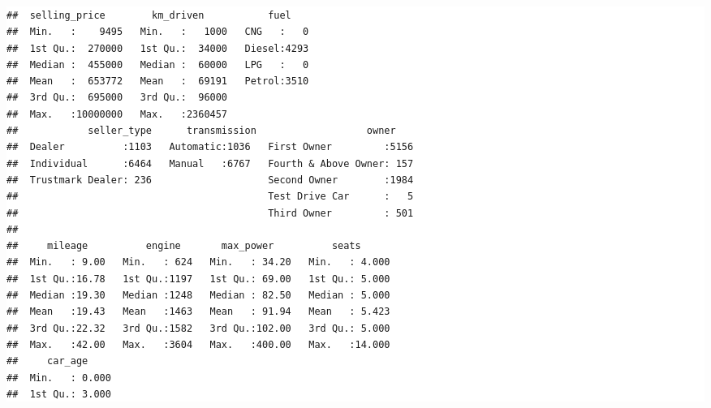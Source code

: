     ##  selling_price        km_driven           fuel     
    ##  Min.   :    9495   Min.   :   1000   CNG   :   0  
    ##  1st Qu.:  270000   1st Qu.:  34000   Diesel:4293  
    ##  Median :  455000   Median :  60000   LPG   :   0  
    ##  Mean   :  653772   Mean   :  69191   Petrol:3510  
    ##  3rd Qu.:  695000   3rd Qu.:  96000                
    ##  Max.   :10000000   Max.   :2360457                
    ##            seller_type      transmission                   owner     
    ##  Dealer          :1103   Automatic:1036   First Owner         :5156  
    ##  Individual      :6464   Manual   :6767   Fourth & Above Owner: 157  
    ##  Trustmark Dealer: 236                    Second Owner        :1984  
    ##                                           Test Drive Car      :   5  
    ##                                           Third Owner         : 501  
    ##                                                                      
    ##     mileage          engine       max_power          seats       
    ##  Min.   : 9.00   Min.   : 624   Min.   : 34.20   Min.   : 4.000  
    ##  1st Qu.:16.78   1st Qu.:1197   1st Qu.: 69.00   1st Qu.: 5.000  
    ##  Median :19.30   Median :1248   Median : 82.50   Median : 5.000  
    ##  Mean   :19.43   Mean   :1463   Mean   : 91.94   Mean   : 5.423  
    ##  3rd Qu.:22.32   3rd Qu.:1582   3rd Qu.:102.00   3rd Qu.: 5.000  
    ##  Max.   :42.00   Max.   :3604   Max.   :400.00   Max.   :14.000  
    ##     car_age      
    ##  Min.   : 0.000  
    ##  1st Qu.: 3.000  